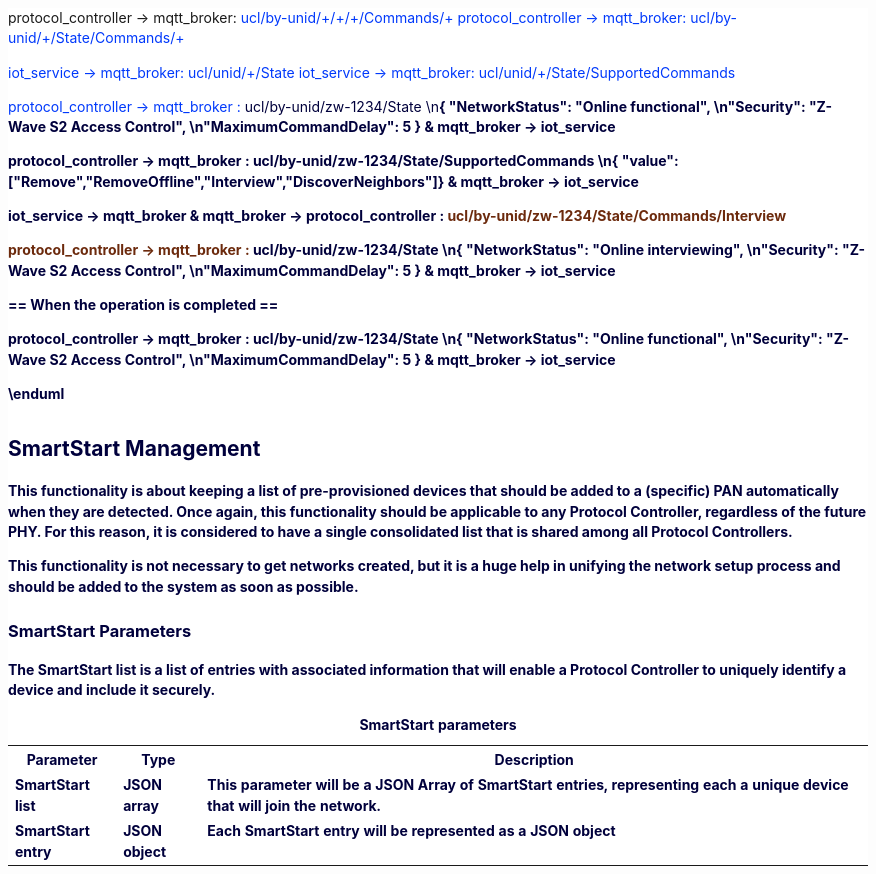 protocol_controller -> mqtt_broker: <font color=#0039FB>ucl/by-unid/+/+/+/Commands/+
protocol_controller -> mqtt_broker: <font color=#0039FB>ucl/by-unid/+/State/Commands/+

iot_service -> mqtt_broker: <font color=#0039FB>ucl/unid/+/State
iot_service -> mqtt_broker: <font color=#0039FB>ucl/unid/+/State/SupportedCommands

protocol_controller -> mqtt_broker : <font color=#00003C>ucl/by-unid/zw-1234/State \n<font color=#00003C><b>{ "NetworkStatus": "Online functional", \n<font color=#00003C><b>"Security": "Z-Wave S2 Access Control", \n<font color=#00003C><b>"MaximumCommandDelay": 5 }</b>
& mqtt_broker -> iot_service

protocol_controller -> mqtt_broker : <font color=#00003C>ucl/by-unid/zw-1234/State/SupportedCommands \n<font color=#00003C><b>{ "value":["Remove","RemoveOffline","Interview","DiscoverNeighbors"]}</b>
& mqtt_broker -> iot_service

iot_service -> mqtt_broker
& mqtt_broker -> protocol_controller : <font color=#6C2A0D>ucl/by-unid/zw-1234/State/Commands/Interview

protocol_controller -> mqtt_broker : <font color=#00003C>ucl/by-unid/zw-1234/State \n<font color=#00003C><b>{ "NetworkStatus": "Online interviewing", \n<font color=#00003C><b>"Security": "Z-Wave S2 Access Control", \n<font color=#00003C><b>"MaximumCommandDelay": 5 }</b>
& mqtt_broker -> iot_service

== When the operation is completed ==

protocol_controller -> mqtt_broker : <font color=#00003C>ucl/by-unid/zw-1234/State \n<font color=#00003C><b>{ "NetworkStatus": "Online functional", \n<font color=#00003C><b>"Security": "Z-Wave S2 Access Control", \n<font color=#00003C><b>"MaximumCommandDelay": 5 }</b>
& mqtt_broker -> iot_service

\enduml


## SmartStart Management

This functionality is about keeping a list of pre-provisioned devices that should be added to a (specific) PAN automatically when they are detected. Once again, this functionality should be applicable to any Protocol Controller, regardless of the future PHY. For this reason, it is considered to have a single consolidated list that is shared among all Protocol Controllers.

This functionality is not necessary to get networks created, but it is a huge help in unifying the network setup process and should be added to the system as soon as possible.

### SmartStart Parameters

The SmartStart list is a list of entries with associated information that will enable a Protocol Controller to uniquely identify a device and include it securely.

<table>
<caption>SmartStart parameters</caption>
<tr>
<th colspan="2">Parameter</th>
<th>Type</th>
<th>Description</th>
</tr>
<tr>
<td colspan="2">SmartStart list</td>
<td>JSON array</td>
<td>This parameter will be a JSON Array of SmartStart entries, representing each a unique device that will join the network.</td>
</tr>
<tr>
<td colspan="2">SmartStart entry</td>
<td>JSON object</td>
<td>Each SmartStart entry will be represented as a JSON object</td>
</tr>
<tr>